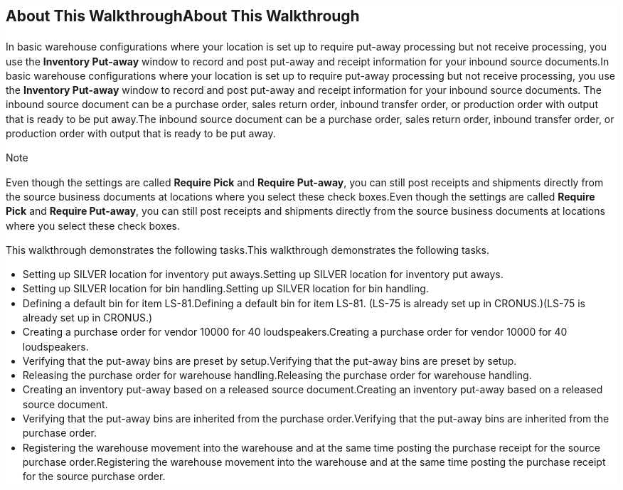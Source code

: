 ## <a name="about-this-walkthrough"></a><span data-ttu-id="89082-130">About This Walkthrough</span><span class="sxs-lookup"><span data-stu-id="89082-130">About This Walkthrough</span></span>  
<span data-ttu-id="89082-131">In basic warehouse configurations where your location is set up to require put-away processing but not receive processing, you use the **Inventory Put-away** window to record and post put-away and receipt information for your inbound source documents.</span><span class="sxs-lookup"><span data-stu-id="89082-131">In basic warehouse configurations where your location is set up to require put-away processing but not receive processing, you use the **Inventory Put-away** window to record and post put-away and receipt information for your inbound source documents.</span></span> <span data-ttu-id="89082-132">The inbound source document can be a purchase order, sales return order, inbound transfer order, or production order with output that is ready to be put away.</span><span class="sxs-lookup"><span data-stu-id="89082-132">The inbound source document can be a purchase order, sales return order, inbound transfer order, or production order with output that is ready to be put away.</span></span>

> [!NOTE]
> <span data-ttu-id="89082-133">Even though the settings are called **Require Pick** and **Require Put-away**, you can still post receipts and shipments directly from the source business documents at locations where you select these check boxes.</span><span class="sxs-lookup"><span data-stu-id="89082-133">Even though the settings are called **Require Pick** and **Require Put-away**, you can still post receipts and shipments directly from the source business documents at locations where you select these check boxes.</span></span>  

<span data-ttu-id="89082-134">This walkthrough demonstrates the following tasks.</span><span class="sxs-lookup"><span data-stu-id="89082-134">This walkthrough demonstrates the following tasks.</span></span>  

-   <span data-ttu-id="89082-135">Setting up SILVER location for inventory put aways.</span><span class="sxs-lookup"><span data-stu-id="89082-135">Setting up SILVER location for inventory put aways.</span></span>  
-   <span data-ttu-id="89082-136">Setting up SILVER location for bin handling.</span><span class="sxs-lookup"><span data-stu-id="89082-136">Setting up SILVER location for bin handling.</span></span>  
-   <span data-ttu-id="89082-137">Defining a default bin for item LS-81.</span><span class="sxs-lookup"><span data-stu-id="89082-137">Defining a default bin for item LS-81.</span></span> <span data-ttu-id="89082-138">(LS-75 is already set up in CRONUS.)</span><span class="sxs-lookup"><span data-stu-id="89082-138">(LS-75 is already set up in CRONUS.)</span></span>  
-   <span data-ttu-id="89082-139">Creating a purchase order for vendor 10000 for 40 loudspeakers.</span><span class="sxs-lookup"><span data-stu-id="89082-139">Creating a purchase order for vendor 10000 for 40 loudspeakers.</span></span>  
-   <span data-ttu-id="89082-140">Verifying that the put-away bins are preset by setup.</span><span class="sxs-lookup"><span data-stu-id="89082-140">Verifying that the put-away bins are preset by setup.</span></span>  
-   <span data-ttu-id="89082-141">Releasing the purchase order for warehouse handling.</span><span class="sxs-lookup"><span data-stu-id="89082-141">Releasing the purchase order for warehouse handling.</span></span>  
-   <span data-ttu-id="89082-142">Creating an inventory put-away based on a released source document.</span><span class="sxs-lookup"><span data-stu-id="89082-142">Creating an inventory put-away based on a released source document.</span></span>  
-   <span data-ttu-id="89082-143">Verifying that the put-away bins are inherited from the purchase order.</span><span class="sxs-lookup"><span data-stu-id="89082-143">Verifying that the put-away bins are inherited from the purchase order.</span></span>  
-   <span data-ttu-id="89082-144">Registering the warehouse movement into the warehouse and at the same time posting the purchase receipt for the source purchase order.</span><span class="sxs-lookup"><span data-stu-id="89082-144">Registering the warehouse movement into the warehouse and at the same time posting the purchase receipt for the source purchase order.</span></span>  
